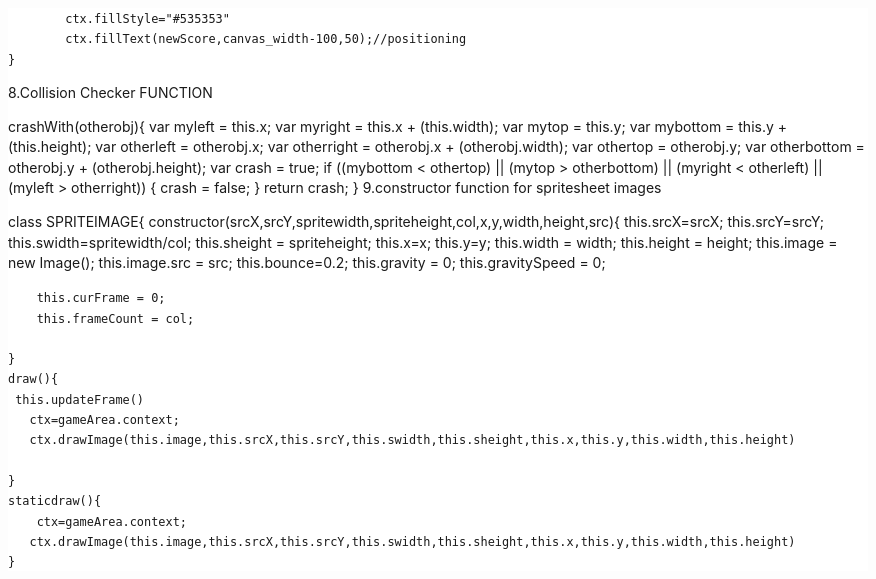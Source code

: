             ctx.fillStyle="#535353"
            ctx.fillText(newScore,canvas_width-100,50);//positioning
    }

8.Collision Checker FUNCTION

crashWith(otherobj){
var myleft = this.x;
var myright = this.x + (this.width);
var mytop = this.y;
var mybottom = this.y + (this.height);
var otherleft = otherobj.x;
var otherright = otherobj.x + (otherobj.width);
var othertop = otherobj.y;
var otherbottom = otherobj.y + (otherobj.height);
var crash = true;
if ((mybottom < othertop) || (mytop > otherbottom) || (myright < otherleft) || (myleft > otherright)) {
crash = false;
}
return crash;
}
9.constructor function for spritesheet images

class SPRITEIMAGE{
constructor(srcX,srcY,spritewidth,spriteheight,col,x,y,width,height,src){
this.srcX=srcX;
this.srcY=srcY;
this.swidth=spritewidth/col;
this.sheight = spriteheight;
this.x=x;
this.y=y;
this.width = width;
this.height = height;
this.image = new Image();
this.image.src = src;
this.bounce=0.2;
this.gravity = 0;
this.gravitySpeed = 0;

        this.curFrame = 0;
        this.frameCount = col;

    }
    draw(){
     this.updateFrame()
       ctx=gameArea.context;
       ctx.drawImage(this.image,this.srcX,this.srcY,this.swidth,this.sheight,this.x,this.y,this.width,this.height)

    }
    staticdraw(){
        ctx=gameArea.context;
       ctx.drawImage(this.image,this.srcX,this.srcY,this.swidth,this.sheight,this.x,this.y,this.width,this.height)
    }
